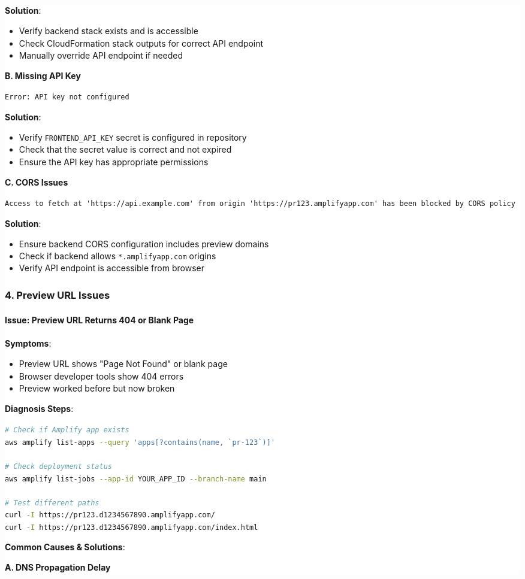 **Solution**:

- Verify backend stack exists and is accessible
- Check CloudFormation stack outputs for correct API endpoint
- Manually override API endpoint if needed

**B. Missing API Key**

```text
Error: API key not configured
```

**Solution**:

- Verify `FRONTEND_API_KEY` secret is configured in repository
- Check that the secret value is correct and not expired
- Ensure the API key has appropriate permissions

**C. CORS Issues**

```text
Access to fetch at 'https://api.example.com' from origin 'https://pr123.amplifyapp.com' has been blocked by CORS policy
```

**Solution**:

- Ensure backend CORS configuration includes preview domains
- Check if backend allows `*.amplifyapp.com` origins
- Verify API endpoint is accessible from browser

### 4. Preview URL Issues

#### Issue: Preview URL Returns 404 or Blank Page

**Symptoms**:

- Preview URL shows "Page Not Found" or blank page
- Browser developer tools show 404 errors
- Preview worked before but now broken

**Diagnosis Steps**:

```bash
# Check if Amplify app exists
aws amplify list-apps --query 'apps[?contains(name, `pr-123`)]'

# Check deployment status
aws amplify list-jobs --app-id YOUR_APP_ID --branch-name main

# Test different paths
curl -I https://pr123.d1234567890.amplifyapp.com/
curl -I https://pr123.d1234567890.amplifyapp.com/index.html
```

**Common Causes & Solutions**:

**A. DNS Propagation Delay**
